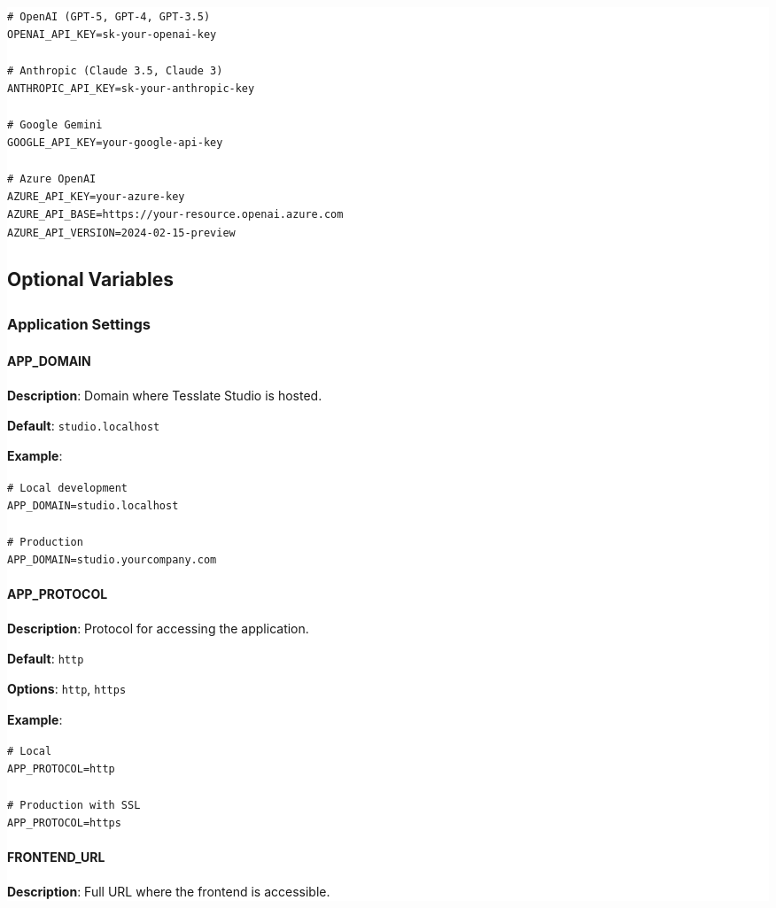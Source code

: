 ```env
# OpenAI (GPT-5, GPT-4, GPT-3.5)
OPENAI_API_KEY=sk-your-openai-key

# Anthropic (Claude 3.5, Claude 3)
ANTHROPIC_API_KEY=sk-your-anthropic-key

# Google Gemini
GOOGLE_API_KEY=your-google-api-key

# Azure OpenAI
AZURE_API_KEY=your-azure-key
AZURE_API_BASE=https://your-resource.openai.azure.com
AZURE_API_VERSION=2024-02-15-preview
```

## Optional Variables

### Application Settings

#### APP_DOMAIN

**Description**: Domain where Tesslate Studio is hosted.

**Default**: `studio.localhost`

**Example**:
```env
# Local development
APP_DOMAIN=studio.localhost

# Production
APP_DOMAIN=studio.yourcompany.com
```

#### APP_PROTOCOL

**Description**: Protocol for accessing the application.

**Default**: `http`

**Options**: `http`, `https`

**Example**:
```env
# Local
APP_PROTOCOL=http

# Production with SSL
APP_PROTOCOL=https
```

#### FRONTEND_URL

**Description**: Full URL where the frontend is accessible.
